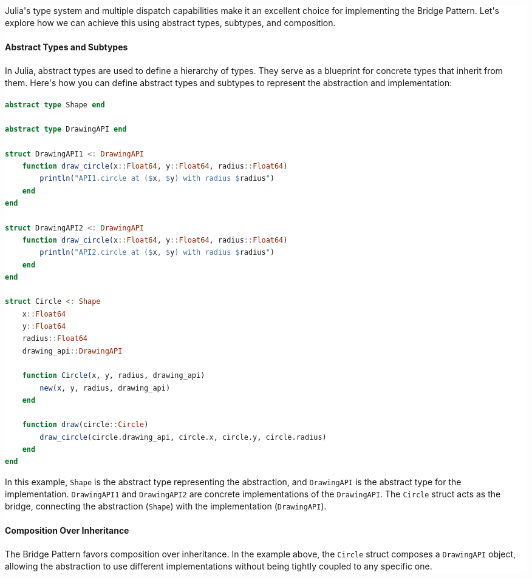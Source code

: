Julia's type system and multiple dispatch capabilities make it an excellent choice for implementing the Bridge Pattern. Let's explore how we can achieve this using abstract types, subtypes, and composition.

#### Abstract Types and Subtypes

In Julia, abstract types are used to define a hierarchy of types. They serve as a blueprint for concrete types that inherit from them. Here's how you can define abstract types and subtypes to represent the abstraction and implementation:

```julia
abstract type Shape end

abstract type DrawingAPI end

struct DrawingAPI1 <: DrawingAPI
    function draw_circle(x::Float64, y::Float64, radius::Float64)
        println("API1.circle at ($x, $y) with radius $radius")
    end
end

struct DrawingAPI2 <: DrawingAPI
    function draw_circle(x::Float64, y::Float64, radius::Float64)
        println("API2.circle at ($x, $y) with radius $radius")
    end
end

struct Circle <: Shape
    x::Float64
    y::Float64
    radius::Float64
    drawing_api::DrawingAPI

    function Circle(x, y, radius, drawing_api)
        new(x, y, radius, drawing_api)
    end

    function draw(circle::Circle)
        draw_circle(circle.drawing_api, circle.x, circle.y, circle.radius)
    end
end
```

In this example, `Shape` is the abstract type representing the abstraction, and `DrawingAPI` is the abstract type for the implementation. `DrawingAPI1` and `DrawingAPI2` are concrete implementations of the `DrawingAPI`. The `Circle` struct acts as the bridge, connecting the abstraction (`Shape`) with the implementation (`DrawingAPI`).

#### Composition Over Inheritance

The Bridge Pattern favors composition over inheritance. In the example above, the `Circle` struct composes a `DrawingAPI` object, allowing the abstraction to use different implementations without being tightly coupled to any specific one.

